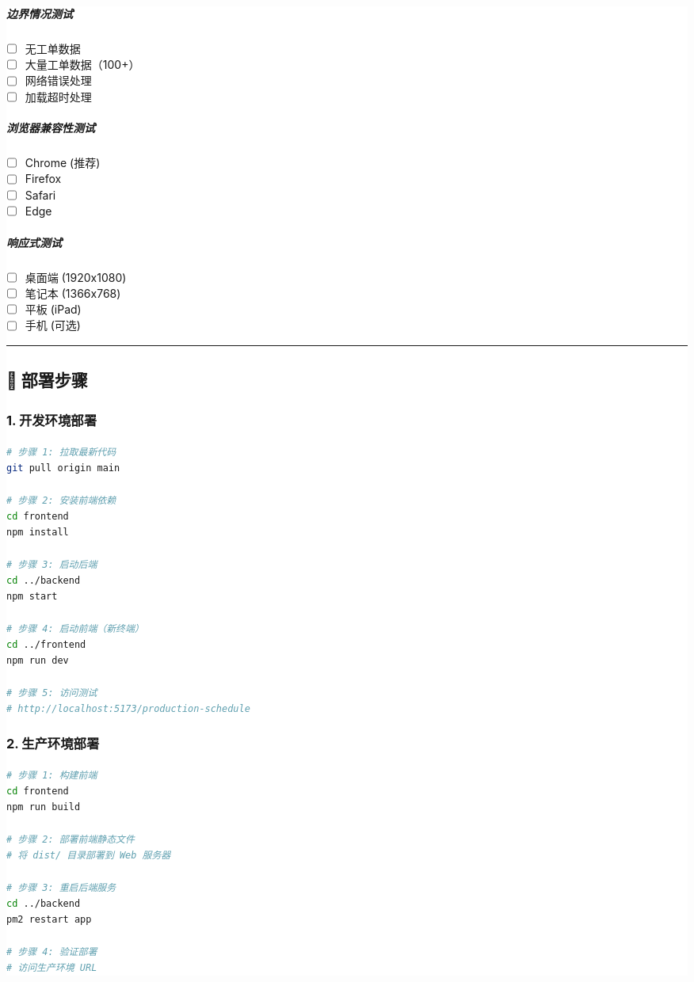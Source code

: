 ##### 边界情况测试
- [ ] 无工单数据
- [ ] 大量工单数据（100+）
- [ ] 网络错误处理
- [ ] 加载超时处理

##### 浏览器兼容性测试
- [ ] Chrome (推荐)
- [ ] Firefox
- [ ] Safari
- [ ] Edge

##### 响应式测试
- [ ] 桌面端 (1920x1080)
- [ ] 笔记本 (1366x768)
- [ ] 平板 (iPad)
- [ ] 手机 (可选)

---

## 🚀 部署步骤

### 1. 开发环境部署

```bash
# 步骤 1: 拉取最新代码
git pull origin main

# 步骤 2: 安装前端依赖
cd frontend
npm install

# 步骤 3: 启动后端
cd ../backend
npm start

# 步骤 4: 启动前端（新终端）
cd ../frontend
npm run dev

# 步骤 5: 访问测试
# http://localhost:5173/production-schedule
```

### 2. 生产环境部署

```bash
# 步骤 1: 构建前端
cd frontend
npm run build

# 步骤 2: 部署前端静态文件
# 将 dist/ 目录部署到 Web 服务器

# 步骤 3: 重启后端服务
cd ../backend
pm2 restart app

# 步骤 4: 验证部署
# 访问生产环境 URL
```
